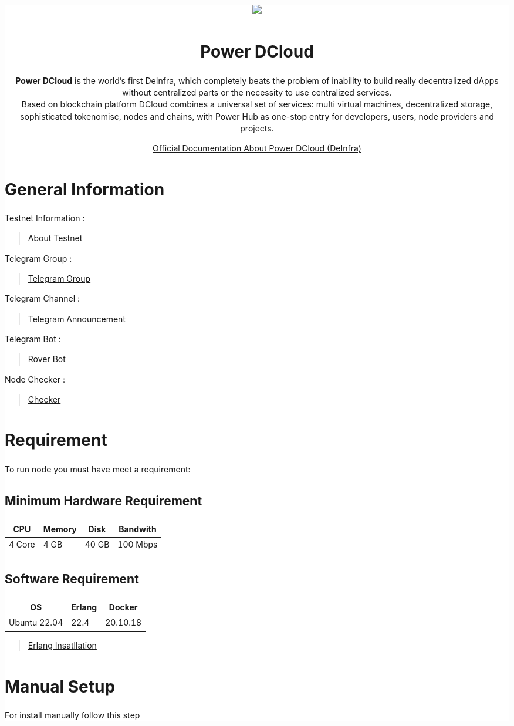 <p align="center">
    <img height="100" height="auto" src="https://user-images.githubusercontent.com/56349947/204550860-ecf49956-0283-4989-9b59-2469d7413ca7.svg">
</p>
<h1 align='center'>Power DCloud</h1>
<p align='center'><b>Power DCloud</b> is the world’s first DeInfra, which completely beats the problem of inability to build really decentralized dApps without centralized parts or the necessity to use centralized services.</br>
Based on blockchain platform DCloud combines a universal set of services: multi virtual machines, decentralized storage, sophisticated tokenomisc, nodes and chains, with Power Hub as one-stop entry for developers, users, node providers and projects.
</p>
<p align='center'>
    <a href="https://doc.thepower.io/docs/about">Official Documentation About Power DCloud (DeInfra)</a>
</p>

# General Information

Testnet Information :
> [About Testnet](https://medium.com/the-power-official-blog/deinfra-testnet-verification-and-test-assignment-in-the-community-bot-are-launched-today-b253f397b1fa)

Telegram Group :
> [Telegram Group](https://t.me/thepower_chat)

Telegram Channel :
> [Telegram Announcement](https://t.me/thepowerio)

Telegram Bot :
> [Rover Bot](https://t.me/thepowerio_bot)

Node Checker :
> [Checker](https://zabbix.thepower.io/zabbix.php?action=dashboard.view#)

# Requirement
To run node you must have meet a requirement:
## Minimum Hardware Requirement
|   CPU  | Memory | Disk  | Bandwith |
|--------|--------|-------|----------|
| 4 Core |  4 GB  | 40 GB | 100 Mbps |
## Software Requirement
|       OS     | Erlang |  Docker  |
|--------------|--------|----------|
| Ubuntu 22.04 |  22.4  | 20.10.18 |

> [Erlang Insatllation](./Erlang.md)
# Manual Setup
For install manually follow this step
